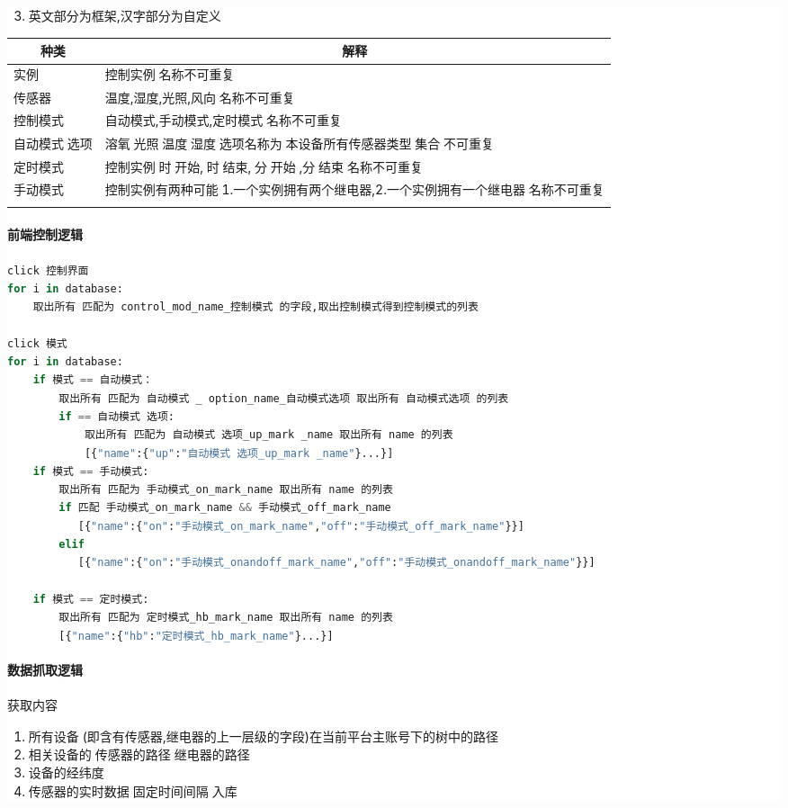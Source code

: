 3. 英文部分为框架,汉字部分为自定义


| 种类          | 解释                                                         |
| ------------- | ------------------------------------------------------------ |
| 实例          | 控制实例 名称不可重复                                        |
| 传感器        | 温度,湿度,光照,风向 名称不可重复                             |
| 控制模式      | 自动模式,手动模式,定时模式 名称不可重复                      |
| 自动模式 选项 | 溶氧 光照 温度 湿度   选项名称为 本设备所有传感器类型 集合 不可重复 |
| 定时模式      | 控制实例 时 开始, 时 结束, 分 开始 ,分 结束 名称不可重复     |
| 手动模式      | 控制实例有两种可能 1.一个实例拥有两个继电器,2.一个实例拥有一个继电器 名称不可重复 |
|               |                                                              |


#### 前端控制逻辑

```python
click 控制界面
for i in database:
    取出所有 匹配为 control_mod_name_控制模式 的字段,取出控制模式得到控制模式的列表
    
click 模式
for i in database:
    if 模式 == 自动模式：
        取出所有 匹配为 自动模式 _ option_name_自动模式选项 取出所有 自动模式选项 的列表
        if == 自动模式 选项:
            取出所有 匹配为 自动模式 选项_up_mark _name 取出所有 name 的列表
            [{"name":{"up":"自动模式 选项_up_mark _name"}...}]
    if 模式 == 手动模式:
        取出所有 匹配为 手动模式_on_mark_name 取出所有 name 的列表
        if 匹配 手动模式_on_mark_name && 手动模式_off_mark_name
           [{"name":{"on":"手动模式_on_mark_name","off":"手动模式_off_mark_name"}}]
        elif 
           [{"name":{"on":"手动模式_onandoff_mark_name","off":"手动模式_onandoff_mark_name"}}]
            
    if 模式 == 定时模式:
        取出所有 匹配为 定时模式_hb_mark_name 取出所有 name 的列表
        [{"name":{"hb":"定时模式_hb_mark_name"}...}]
```



#### 数据抓取逻辑

获取内容

1. 所有设备 (即含有传感器,继电器的上一层级的字段)在当前平台主账号下的树中的路径
2. 相关设备的 传感器的路径 继电器的路径
3. 设备的经纬度
4. 传感器的实时数据 固定时间间隔 入库
